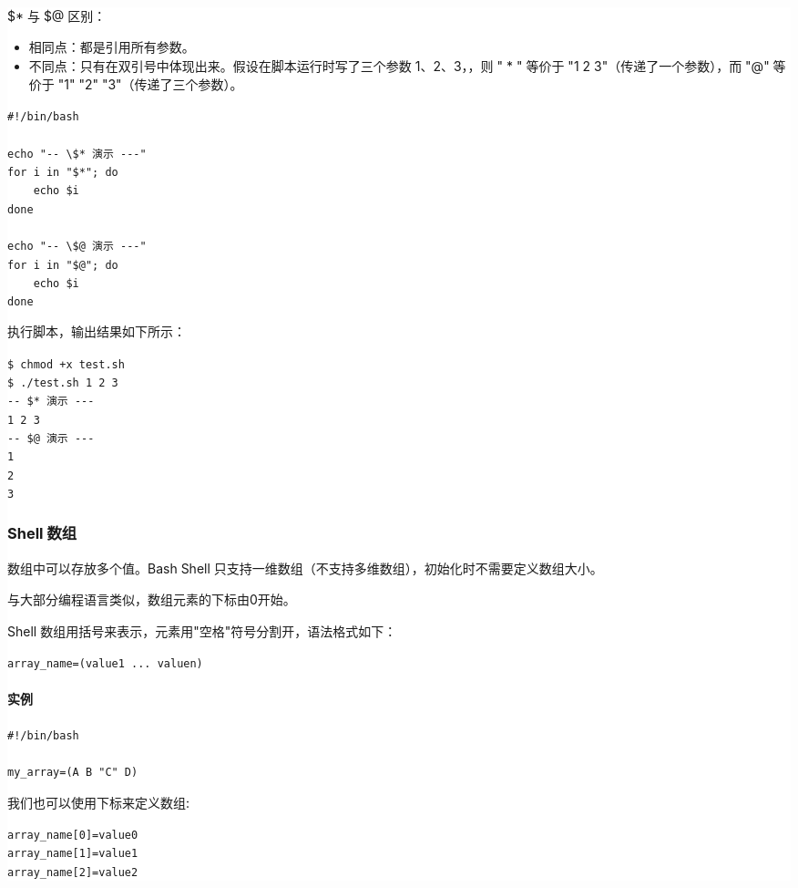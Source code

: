 $* 与 $@ 区别：
- 相同点：都是引用所有参数。
- 不同点：只有在双引号中体现出来。假设在脚本运行时写了三个参数 1、2、3，，则 " * " 等价于 "1 2 3"（传递了一个参数），而 "@" 等价于 "1" "2" "3"（传递了三个参数）。

```
#!/bin/bash

echo "-- \$* 演示 ---"
for i in "$*"; do
    echo $i
done

echo "-- \$@ 演示 ---"
for i in "$@"; do
    echo $i
done
```

执行脚本，输出结果如下所示：

```
$ chmod +x test.sh 
$ ./test.sh 1 2 3
-- $* 演示 ---
1 2 3
-- $@ 演示 ---
1
2
3
```
### Shell 数组
数组中可以存放多个值。Bash Shell 只支持一维数组（不支持多维数组），初始化时不需要定义数组大小。

与大部分编程语言类似，数组元素的下标由0开始。

Shell 数组用括号来表示，元素用"空格"符号分割开，语法格式如下：

```
array_name=(value1 ... valuen)
```

#### 实例

```
#!/bin/bash

my_array=(A B "C" D)
```

我们也可以使用下标来定义数组:

```
array_name[0]=value0
array_name[1]=value1
array_name[2]=value2
```
